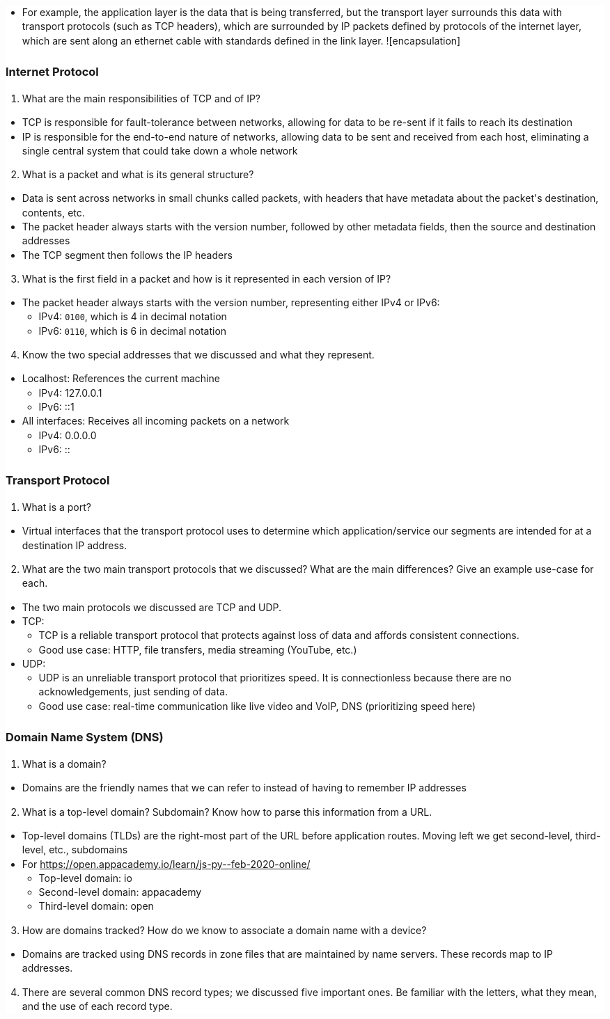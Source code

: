 - For example, the application layer is the data that is being transferred, but the transport layer surrounds this data with transport protocols (such as TCP headers), which are surrounded by IP packets defined by protocols of the internet layer, which are sent along an ethernet cable with standards defined in the link layer.
![encapsulation]

### Internet Protocol
1. What are the main responsibilities of TCP and of IP?
- TCP is responsible for fault-tolerance between networks, allowing for data to be re-sent if it fails to reach its destination
- IP is responsible for the end-to-end nature of networks, allowing data to be sent and received from each host, eliminating a single central system that could take down a whole network
2. What is a packet and what is its general structure?
- Data is sent across networks in small chunks called packets, with headers that have metadata about the packet's destination, contents, etc.
- The packet header always starts with the version number, followed by other metadata fields, then the source and destination addresses
- The TCP segment then follows the IP headers
3. What is the first field in a packet and how is it represented in each version of IP?
- The packet header always starts with the version number, representing either IPv4 or IPv6:
  - IPv4: `0100`, which is 4 in decimal notation
  - IPv6: `0110`, which is 6 in decimal notation
4. Know the two special addresses that we discussed and what they represent.
- Localhost: References the current machine
  - IPv4: 127.0.0.1
  - IPv6: ::1
- All interfaces: Receives all incoming packets on a network
  - IPv4: 0.0.0.0
  - IPv6: ::

### Transport Protocol
1. What is a port?
- Virtual interfaces that the transport protocol uses to determine which application/service our segments are intended for at a destination IP address.
2. What are the two main transport protocols that we discussed? What are the main differences? Give an example use-case for each.
- The two main protocols we discussed are TCP and UDP.
- TCP:
  - TCP is a reliable transport protocol that protects against loss of data and affords consistent connections.
  - Good use case: HTTP, file transfers, media streaming (YouTube, etc.)
- UDP:
  - UDP is an unreliable transport protocol that prioritizes speed. It is connectionless because there are no acknowledgements, just sending of data.
  - Good use case: real-time communication like live video and VoIP, DNS (prioritizing speed here)

### Domain Name System (DNS)
1. What is a domain?
- Domains are the friendly names that we can refer to instead of having to remember IP addresses
2. What is a top-level domain? Subdomain? Know how to parse this information from a URL.
- Top-level domains (TLDs) are the right-most part of the URL before application routes. Moving left we get second-level, third-level, etc., subdomains
- For https://open.appacademy.io/learn/js-py--feb-2020-online/
  - Top-level domain: io
  - Second-level domain: appacademy
  - Third-level domain: open 
3. How are domains tracked? How do we know to associate a domain name with a device?
- Domains are tracked using DNS records in zone files that are maintained by name servers. These records map to IP addresses.
4. There are several common DNS record types; we discussed five important ones. Be familiar with the letters, what they mean, and the use of each record type.